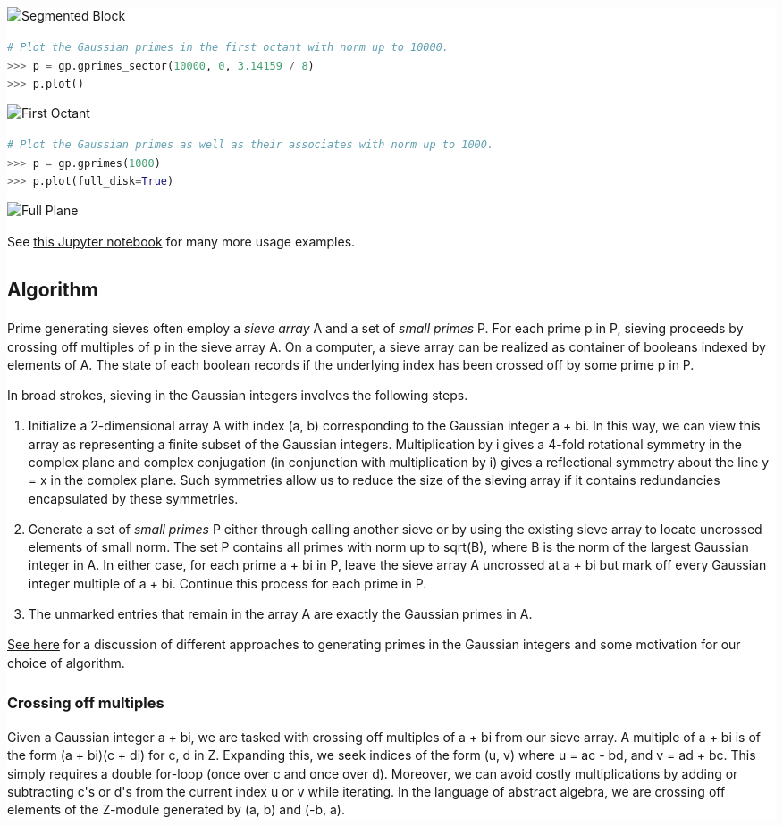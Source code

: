 ![Segmented Block](assets/block.png)

```python
# Plot the Gaussian primes in the first octant with norm up to 10000.
>>> p = gp.gprimes_sector(10000, 0, 3.14159 / 8)
>>> p.plot()
```

![First Octant](assets/first_octant.png)

```python
# Plot the Gaussian primes as well as their associates with norm up to 1000.
>>> p = gp.gprimes(1000)
>>> p.plot(full_disk=True)
```

![Full Plane](assets/full_plane.png)

See [this Jupyter notebook](python/examples.ipynb) for many more usage examples.

## Algorithm

Prime generating sieves often employ a _sieve array_ A and a set of _small primes_ P. For each prime p in P, sieving proceeds by crossing off multiples of p in the sieve array A. On a computer, a sieve array can be realized as container of booleans indexed by elements of A. The state of each boolean records if the underlying index has been crossed off by some prime p in P.

In broad strokes, sieving in the Gaussian integers involves the following steps.

1. Initialize a 2-dimensional array A with index (a, b) corresponding to the Gaussian integer a + bi. In this way, we can view this array as representing a finite subset of the Gaussian integers. Multiplication by i gives a 4-fold rotational symmetry in the complex plane and complex conjugation (in conjunction with multiplication by i) gives a reflectional symmetry about the line y = x in the complex plane. Such symmetries allow us to reduce the size of the sieving array if it contains redundancies encapsulated by these symmetries.

2. Generate a set of _small primes_ P either through calling another sieve or by using the existing sieve array to locate uncrossed elements of small norm. The set P contains all primes with norm up to sqrt(B), where B is the norm of the largest Gaussian integer in A. In either case, for each prime a + bi in P, leave the sieve array A uncrossed at a + bi but mark off every Gaussian integer multiple of a + bi. Continue this process for each prime in P.

3. The unmarked entries that remain in the array A are exactly the Gaussian primes in A.

[See here](assets/motivation.pdf) for a discussion of different approaches to generating primes in the Gaussian integers and some motivation for our choice of algorithm.

### Crossing off multiples

Given a Gaussian integer a + bi, we are tasked with crossing off multiples of a + bi from our sieve array. A multiple of a + bi is of the form (a + bi)(c + di) for c, d in Z. Expanding this, we seek indices of the form (u, v) where
u = ac - bd, and v = ad + bc.
This simply requires a double for-loop (once over c and once over d). Moreover, we can avoid costly multiplications by adding or subtracting c's or d's from the current index u or v while iterating. In the language of abstract algebra, we are crossing off elements of the Z-module generated by (a, b) and (-b, a).
